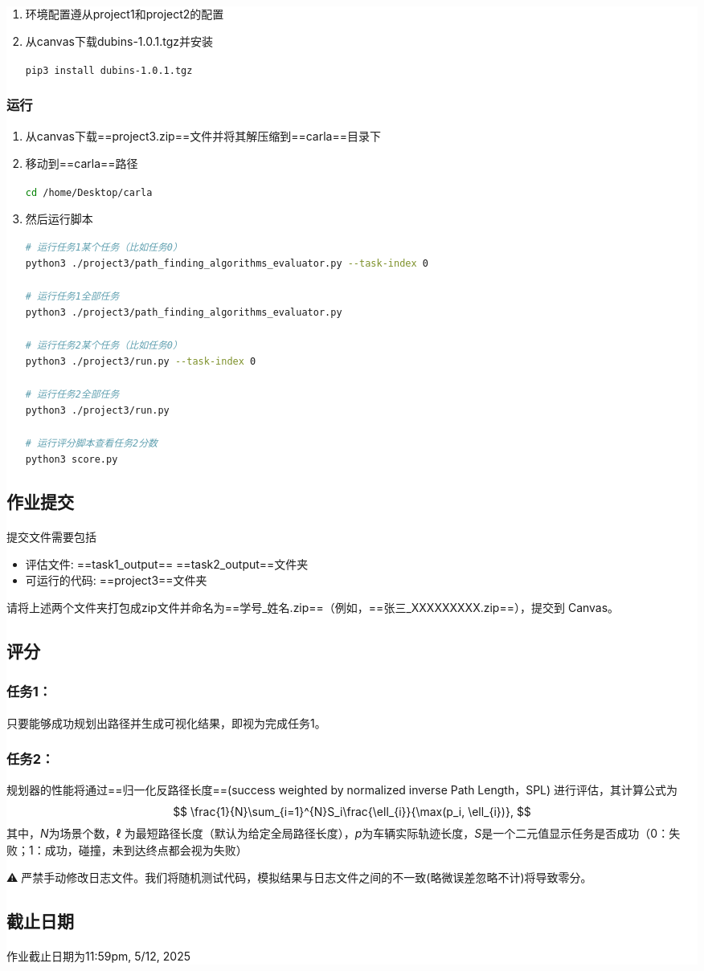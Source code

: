 1. 环境配置遵从project1和project2的配置

2. 从canvas下载dubins-1.0.1.tgz并安装

   ```bash
   pip3 install dubins-1.0.1.tgz
   ```

### 运行

1. 从canvas下载==project3.zip==文件并将其解压缩到==carla==目录下

2. 移动到==carla==路径

   ```bash
   cd /home/Desktop/carla
   ```

3. 然后运行脚本

   ```bash
   # 运行任务1某个任务（比如任务0）
   python3 ./project3/path_finding_algorithms_evaluator.py --task-index 0
   
   # 运行任务1全部任务
   python3 ./project3/path_finding_algorithms_evaluator.py
   
   # 运行任务2某个任务（比如任务0）
   python3 ./project3/run.py --task-index 0
   
   # 运行任务2全部任务
   python3 ./project3/run.py
   
   # 运行评分脚本查看任务2分数
   python3 score.py
   ```

## 作业提交

提交文件需要包括

- 评估文件: ==task1_output== ==task2_output==文件夹
- 可运行的代码: ==project3==文件夹

请将上述两个文件夹打包成zip文件并命名为==学号_姓名.zip==（例如，==张三_XXXXXXXXX.zip==），提交到 Canvas。

## 评分

### 任务1：
只要能够成功规划出路径并生成可视化结果，即视为完成任务1。

### 任务2：
规划器的性能将通过==归一化反路径长度==(success weighted by normalized inverse Path Length，SPL) 进行评估，其计算公式为
$$
\frac{1}{N}\sum_{i=1}^{N}S_i\frac{\ell_{i}}{\max(p_i, \ell_{i})},
$$
其中，$N$为场景个数，$\ell$ 为最短路径长度（默认为给定全局路径长度），$p$为车辆实际轨迹长度，$S$是一个二元值显示任务是否成功（0：失败；1：成功，碰撞，未到达终点都会视为失败）

:warning: 严禁手动修改日志文件。我们将随机测试代码，模拟结果与日志文件之间的不一致(略微误差忽略不计)将导致零分。


## 截止日期
作业截止日期为11:59pm, 5/12, 2025

